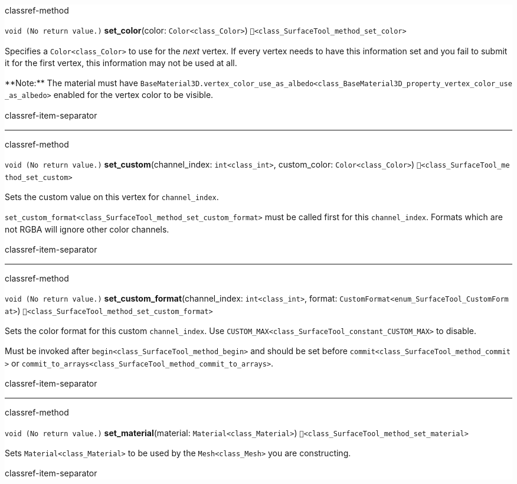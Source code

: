 classref-method

`void (No return value.)` **set\_color**(color: `Color<class_Color>`)
`🔗<class_SurfaceTool_method_set_color>`

Specifies a `Color<class_Color>` to use for the *next* vertex. If every
vertex needs to have this information set and you fail to submit it for
the first vertex, this information may not be used at all.

\*\*Note:\*\* The material must have
`BaseMaterial3D.vertex_color_use_as_albedo<class_BaseMaterial3D_property_vertex_color_use_as_albedo>`
enabled for the vertex color to be visible.

classref-item-separator

------------------------------------------------------------------------

classref-method

`void (No return value.)` **set\_custom**(channel\_index:
`int<class_int>`, custom\_color: `Color<class_Color>`)
`🔗<class_SurfaceTool_method_set_custom>`

Sets the custom value on this vertex for `channel_index`.

`set_custom_format<class_SurfaceTool_method_set_custom_format>` must be
called first for this `channel_index`. Formats which are not RGBA will
ignore other color channels.

classref-item-separator

------------------------------------------------------------------------

classref-method

`void (No return value.)` **set\_custom\_format**(channel\_index:
`int<class_int>`, format: `CustomFormat<enum_SurfaceTool_CustomFormat>`)
`🔗<class_SurfaceTool_method_set_custom_format>`

Sets the color format for this custom `channel_index`. Use
`CUSTOM_MAX<class_SurfaceTool_constant_CUSTOM_MAX>` to disable.

Must be invoked after `begin<class_SurfaceTool_method_begin>` and should
be set before `commit<class_SurfaceTool_method_commit>` or
`commit_to_arrays<class_SurfaceTool_method_commit_to_arrays>`.

classref-item-separator

------------------------------------------------------------------------

classref-method

`void (No return value.)` **set\_material**(material:
`Material<class_Material>`) `🔗<class_SurfaceTool_method_set_material>`

Sets `Material<class_Material>` to be used by the `Mesh<class_Mesh>` you
are constructing.

classref-item-separator
